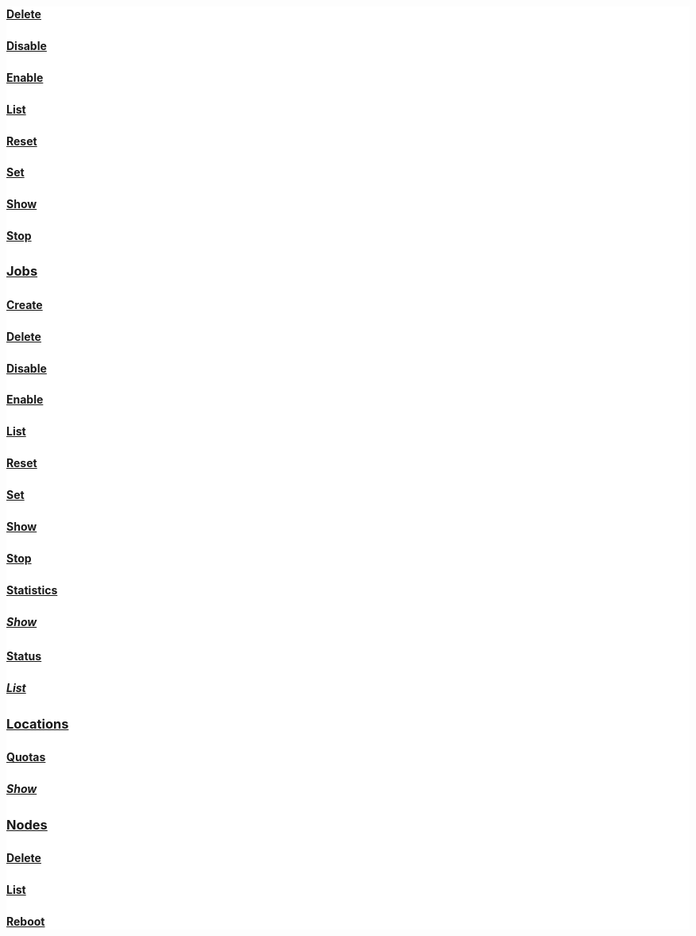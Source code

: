 #### [Delete](batch\job-schedule.pycliyml#delete "az batch job-schedule delete")
#### [Disable](batch\job-schedule.pycliyml#disable "az batch job-schedule disable")
#### [Enable](batch\job-schedule.pycliyml#enable "az batch job-schedule enable")
#### [List](batch\job-schedule.pycliyml#list "az batch job-schedule list")
#### [Reset](batch\job-schedule.pycliyml#reset "az batch job-schedule reset")
#### [Set](batch\job-schedule.pycliyml#set "az batch job-schedule set")
#### [Show](batch\job-schedule.pycliyml#show "az batch job-schedule show")
#### [Stop](batch\job-schedule.pycliyml#stop "az batch job-schedule stop")
### [Jobs](batch\job.pycliyml "az batch job")
#### [Create](batch\job.pycliyml#create "az batch job create")
#### [Delete](batch\job.pycliyml#delete "az batch job delete")
#### [Disable](batch\job.pycliyml#disable "az batch job disable")
#### [Enable](batch\job.pycliyml#enable "az batch job enable")
#### [List](batch\job.pycliyml#list "az batch job list")
#### [Reset](batch\job.pycliyml#reset "az batch job reset")
#### [Set](batch\job.pycliyml#set "az batch job set")
#### [Show](batch\job.pycliyml#show "az batch job show")
#### [Stop](batch\job.pycliyml#stop "az batch job stop")
#### [Statistics](batch\job\all-statistics.pycliyml "az batch job all-statistics")
##### [Show](batch\job\all-statistics.pycliyml#show "az batch job all-statistics show")
#### [Status](batch\job\prep-release-status.pycliyml "az batch job prep-release-status")
##### [List](batch\job\prep-release-status.pycliyml#list "az batch job prep-release-status list")
### [Locations](batch\location.pycliyml "az batch location")
#### [Quotas](batch\location\quotas.pycliyml "az batch location quotas")
##### [Show](batch\location\quotas.pycliyml#show "az batch location quotas show")
### [Nodes](batch\node.pycliyml "az batch node")
#### [Delete](batch\node.pycliyml#delete "az batch node delete")
#### [List](batch\node.pycliyml#list "az batch node list")
#### [Reboot](batch\node.pycliyml#reboot "az batch node reboot")